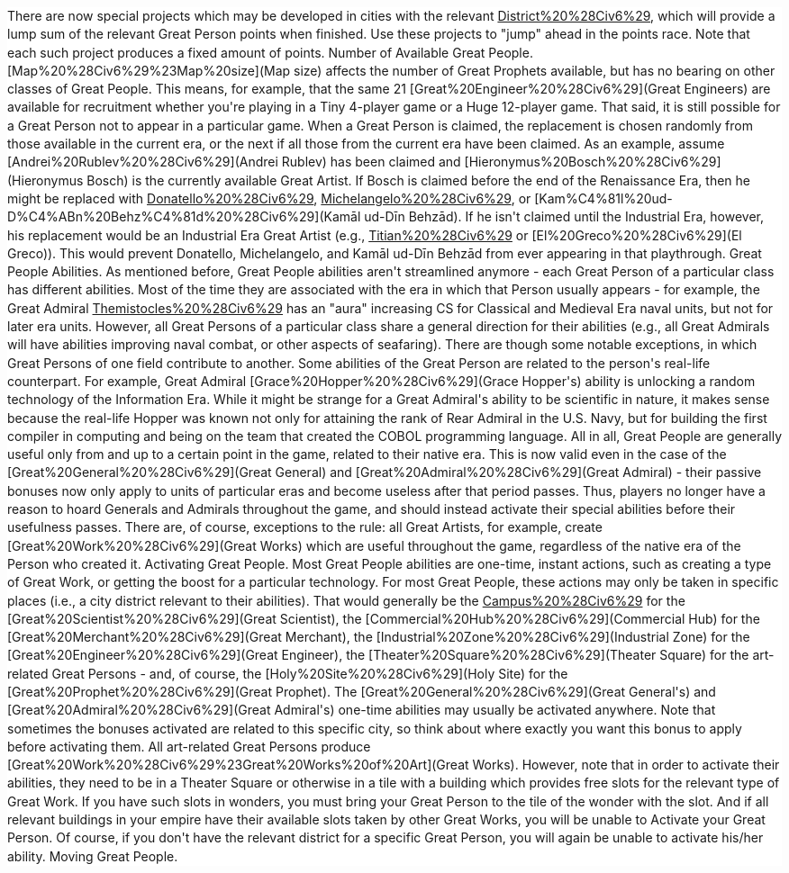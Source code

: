 There are now special projects which may be developed in cities with the relevant [District%20%28Civ6%29](districts), which will provide a lump sum of the relevant Great Person points when finished. Use these projects to "jump" ahead in the points race. Note that each such project produces a fixed amount of points.
Number of Available Great People.
[Map%20%28Civ6%29%23Map%20size](Map size) affects the number of Great Prophets available, but has no bearing on other classes of Great People. This means, for example, that the same 21 [Great%20Engineer%20%28Civ6%29](Great Engineers) are available for recruitment whether you're playing in a Tiny 4-player game or a Huge 12-player game.
That said, it is still possible for a Great Person not to appear in a particular game. When a Great Person is claimed, the replacement is chosen randomly from those available in the current era, or the next if all those from the current era have been claimed. As an example, assume [Andrei%20Rublev%20%28Civ6%29](Andrei Rublev) has been claimed and [Hieronymus%20Bosch%20%28Civ6%29](Hieronymus Bosch) is the currently available Great Artist. If Bosch is claimed before the end of the Renaissance Era, then he might be replaced with [Donatello%20%28Civ6%29](Donatello), [Michelangelo%20%28Civ6%29](Michelangelo), or [Kam%C4%81l%20ud-D%C4%ABn%20Behz%C4%81d%20%28Civ6%29](Kamāl ud-Dīn Behzād). If he isn't claimed until the Industrial Era, however, his replacement would be an Industrial Era Great Artist (e.g., [Titian%20%28Civ6%29](Titian) or [El%20Greco%20%28Civ6%29](El Greco)). This would prevent Donatello, Michelangelo, and Kamāl ud-Dīn Behzād from ever appearing in that playthrough.
Great People Abilities.
As mentioned before, Great People abilities aren't streamlined anymore - each Great Person of a particular class has different abilities. Most of the time they are associated with the era in which that Person usually appears - for example, the Great Admiral [Themistocles%20%28Civ6%29](Themistocles) has an "aura" increasing CS for Classical and Medieval Era naval units, but not for later era units. However, all Great Persons of a particular class share a general direction for their abilities (e.g., all Great Admirals will have abilities improving naval combat, or other aspects of seafaring). There are though some notable exceptions, in which Great Persons of one field contribute to another.
Some abilities of the Great Person are related to the person's real-life counterpart. For example, Great Admiral [Grace%20Hopper%20%28Civ6%29](Grace Hopper's) ability is unlocking a random technology of the Information Era. While it might be strange for a Great Admiral's ability to be scientific in nature, it makes sense because the real-life Hopper was known not only for attaining the rank of Rear Admiral in the U.S. Navy, but for building the first compiler in computing and being on the team that created the COBOL programming language.
All in all, Great People are generally useful only from and up to a certain point in the game, related to their native era. This is now valid even in the case of the [Great%20General%20%28Civ6%29](Great General) and [Great%20Admiral%20%28Civ6%29](Great Admiral) - their passive bonuses now only apply to units of particular eras and become useless after that period passes. Thus, players no longer have a reason to hoard Generals and Admirals throughout the game, and should instead activate their special abilities before their usefulness passes. There are, of course, exceptions to the rule: all Great Artists, for example, create [Great%20Work%20%28Civ6%29](Great Works) which are useful throughout the game, regardless of the native era of the Person who created it.
Activating Great People.
Most Great People abilities are one-time, instant actions, such as creating a type of Great Work, or getting the boost for a particular technology. For most Great People, these actions may only be taken in specific places (i.e., a city district relevant to their abilities). That would generally be the [Campus%20%28Civ6%29](Campus) for the [Great%20Scientist%20%28Civ6%29](Great Scientist), the [Commercial%20Hub%20%28Civ6%29](Commercial Hub) for the [Great%20Merchant%20%28Civ6%29](Great Merchant), the [Industrial%20Zone%20%28Civ6%29](Industrial Zone) for the [Great%20Engineer%20%28Civ6%29](Great Engineer), the [Theater%20Square%20%28Civ6%29](Theater Square) for the art-related Great Persons - and, of course, the [Holy%20Site%20%28Civ6%29](Holy Site) for the [Great%20Prophet%20%28Civ6%29](Great Prophet). The [Great%20General%20%28Civ6%29](Great General's) and [Great%20Admiral%20%28Civ6%29](Great Admiral's) one-time abilities may usually be activated anywhere.
Note that sometimes the bonuses activated are related to this specific city, so think about where exactly you want this bonus to apply before activating them.
All art-related Great Persons produce [Great%20Work%20%28Civ6%29%23Great%20Works%20of%20Art](Great Works). However, note that in order to activate their abilities, they need to be in a Theater Square or otherwise in a tile with a building which provides free slots for the relevant type of Great Work. If you have such slots in wonders, you must bring your Great Person to the tile of the wonder with the slot. And if all relevant buildings in your empire have their available slots taken by other Great Works, you will be unable to Activate your Great Person.
Of course, if you don't have the relevant district for a specific Great Person, you will again be unable to activate his/her ability.
Moving Great People.